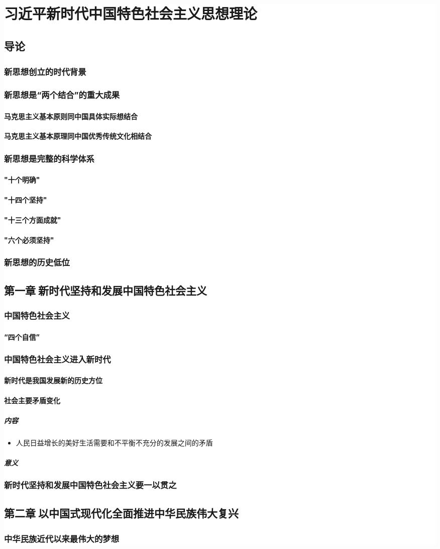 # 习近平新时代中国特色社会主义思想理论

## 导论

### 新思想创立的时代背景

### 新思想是“两个结合”的重大成果

#### 马克思主义基本原则同中国具体实际想结合

#### 马克思主义基本原理同中国优秀传统文化相结合

### 新思想是完整的科学体系

#### "十个明确"

#### "十四个坚持"

#### "十三个方面成就"

#### "六个必须坚持"

### 新思想的历史低位

## 第一章 新时代坚持和发展中国特色社会主义

### 中国特色社会主义

#### “四个自信”

### 中国特色社会主义进入新时代

#### 新时代是我国发展新的历史方位

#### 社会主要矛盾变化

##### 内容

- 人民日益增长的美好生活需要和不平衡不充分的发展之间的矛盾

##### 意义

### 新时代坚持和发展中国特色社会主义要一以贯之

## 第二章 以中国式现代化全面推进中华民族伟大复兴

### 中华民族近代以来最伟大的梦想
